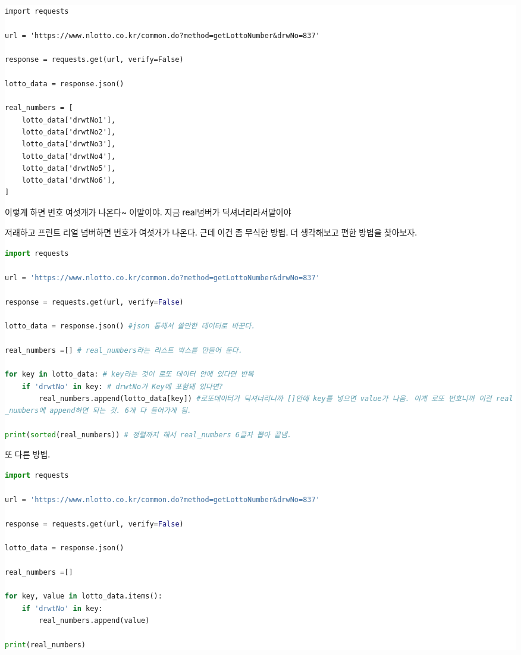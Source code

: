 ```
import requests

url = 'https://www.nlotto.co.kr/common.do?method=getLottoNumber&drwNo=837'

response = requests.get(url, verify=False)

lotto_data = response.json()

real_numbers = [
    lotto_data['drwtNo1'],
    lotto_data['drwtNo2'],
    lotto_data['drwtNo3'],
    lotto_data['drwtNo4'],
    lotto_data['drwtNo5'],
    lotto_data['drwtNo6'],
]
```

이렇게 하면 번호 여섯개가 나온다~ 이말이야. 지금 real넘버가 딕셔너리라서말이야



저래하고 프린트 리얼 넘버하면 번호가 여섯개가 나온다. 근데 이건 좀 무식한 방법.  더 생각해보고 편한 방법을 찾아보자.

```python
import requests

url = 'https://www.nlotto.co.kr/common.do?method=getLottoNumber&drwNo=837'

response = requests.get(url, verify=False)

lotto_data = response.json() #json 통해서 쓸만한 데이터로 바꾼다.

real_numbers =[] # real_numbers라는 리스트 박스를 만들어 둔다.

for key in lotto_data: # key라는 것이 로또 데이터 안에 있다면 반복
    if 'drwtNo' in key: # drwtNo가 Key에 포함돼 있다면?
        real_numbers.append(lotto_data[key]) #로또데이터가 딕셔너리니까 []안에 key를 넣으면 value가 나옴. 이게 로또 번호니까 이걸 real_numbers에 append하면 되는 것. 6개 다 들어가게 됨.

print(sorted(real_numbers)) # 정렬까지 해서 real_numbers 6글자 뽑아 끝냄.
```

또 다른 방법.



```python
import requests

url = 'https://www.nlotto.co.kr/common.do?method=getLottoNumber&drwNo=837'

response = requests.get(url, verify=False)

lotto_data = response.json()

real_numbers =[]

for key, value in lotto_data.items():
    if 'drwtNo' in key:
        real_numbers.append(value)

print(real_numbers)

```
